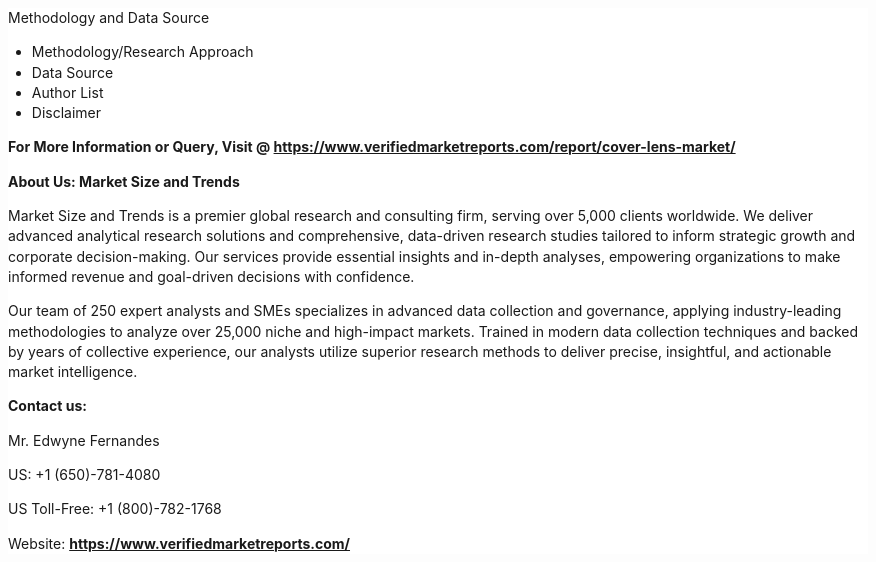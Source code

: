 Methodology and Data Source</strong></p><ul><li>Methodology/Research Approach</li><li>Data Source</li><li>Author List</li><li>Disclaimer</li></ul></p><p><strong>For More Information or Query, Visit @ <a href="https://www.verifiedmarketreports.com/report/cover-lens-market/">https://www.verifiedmarketreports.com/report/cover-lens-market/</a></strong></p><p><strong>About Us: Market Size and Trends</strong></p><p>Market Size and Trends is a premier global research and consulting firm, serving over 5,000 clients worldwide. We deliver advanced analytical research solutions and comprehensive, data-driven research studies tailored to inform strategic growth and corporate decision-making. Our services provide essential insights and in-depth analyses, empowering organizations to make informed revenue and goal-driven decisions with confidence.</p><p>Our team of 250 expert analysts and SMEs specializes in advanced data collection and governance, applying industry-leading methodologies to analyze over 25,000 niche and high-impact markets. Trained in modern data collection techniques and backed by years of collective experience, our analysts utilize superior research methods to deliver precise, insightful, and actionable market intelligence.</p><p><strong>Contact us:</strong></p><p>Mr. Edwyne Fernandes</p><p>US: +1 (650)-781-4080</p><p>US Toll-Free: +1 (800)-782-1768</p><p>Website: <strong><a href="https://www.verifiedmarketreports.com/">https://www.verifiedmarketreports.com/</a></strong></p>
